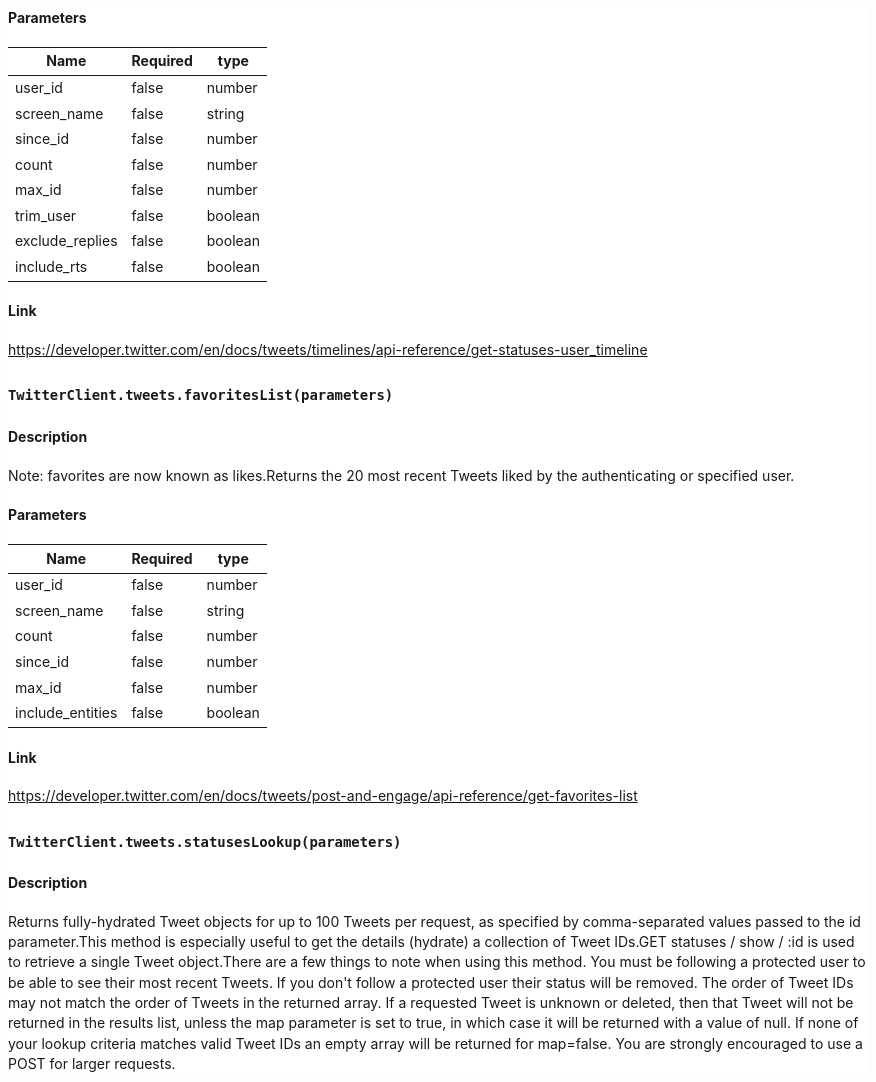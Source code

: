 #### Parameters

| Name | Required | type |
| ---- | -------- | ---- |
| user_id | false | number |
| screen_name | false | string |
| since_id | false | number |
| count | false | number |
| max_id | false | number |
| trim_user | false | boolean |
| exclude_replies | false | boolean |
| include_rts | false | boolean |
  
#### Link
https://developer.twitter.com/en/docs/tweets/timelines/api-reference/get-statuses-user_timeline  
  
### `TwitterClient.tweets.favoritesList(parameters)`
#### Description

Note: favorites are now known as likes.Returns the 20 most recent Tweets liked by the authenticating or specified user.

#### Parameters

| Name | Required | type |
| ---- | -------- | ---- |
| user_id | false | number |
| screen_name | false | string |
| count | false | number |
| since_id | false | number |
| max_id | false | number |
| include_entities | false | boolean |
  
#### Link
https://developer.twitter.com/en/docs/tweets/post-and-engage/api-reference/get-favorites-list  
  
### `TwitterClient.tweets.statusesLookup(parameters)`
#### Description

Returns fully-hydrated Tweet objects for up to 100 Tweets per request, as specified by comma-separated values passed to the id parameter.This method is especially useful to get the details (hydrate) a collection of Tweet IDs.GET statuses / show / :id is used to retrieve a single Tweet object.There are a few things to note when using this method.
You must be following a protected user to be able to see their most recent Tweets. If you don't follow a protected user their status will be removed.
The order of Tweet IDs may not match the order of Tweets in the returned array.
If a requested Tweet is unknown or deleted, then that Tweet will not be returned in the results list, unless the map parameter is set to true, in which case it will be returned with a value of null.
If none of your lookup criteria matches valid Tweet IDs an empty array will be returned for map=false.
You are strongly encouraged to use a POST for larger requests.
